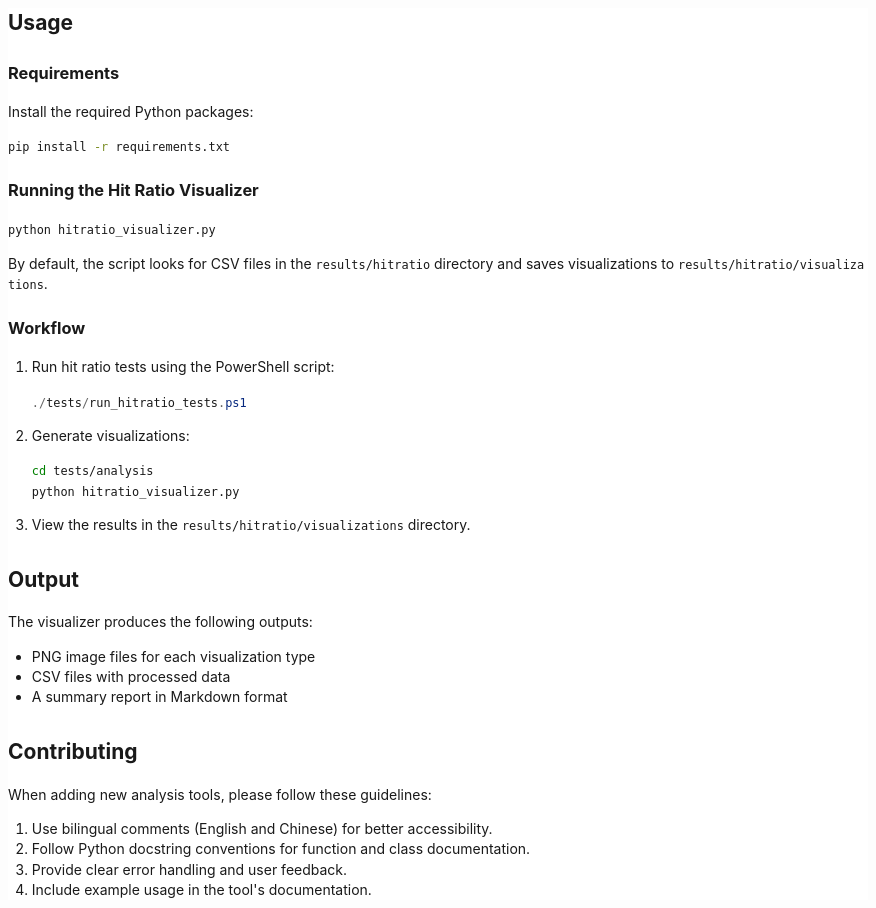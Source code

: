 ## Usage

### Requirements

Install the required Python packages:

```bash
pip install -r requirements.txt
```

### Running the Hit Ratio Visualizer

```bash
python hitratio_visualizer.py
```

By default, the script looks for CSV files in the `results/hitratio` directory and saves visualizations to `results/hitratio/visualizations`.

### Workflow

1. Run hit ratio tests using the PowerShell script:
   ```powershell
   ./tests/run_hitratio_tests.ps1
   ```

2. Generate visualizations:
   ```bash
   cd tests/analysis
   python hitratio_visualizer.py
   ```

3. View the results in the `results/hitratio/visualizations` directory.

## Output

The visualizer produces the following outputs:

- PNG image files for each visualization type
- CSV files with processed data
- A summary report in Markdown format

## Contributing

When adding new analysis tools, please follow these guidelines:

1. Use bilingual comments (English and Chinese) for better accessibility.
2. Follow Python docstring conventions for function and class documentation.
3. Provide clear error handling and user feedback.
4. Include example usage in the tool's documentation. 